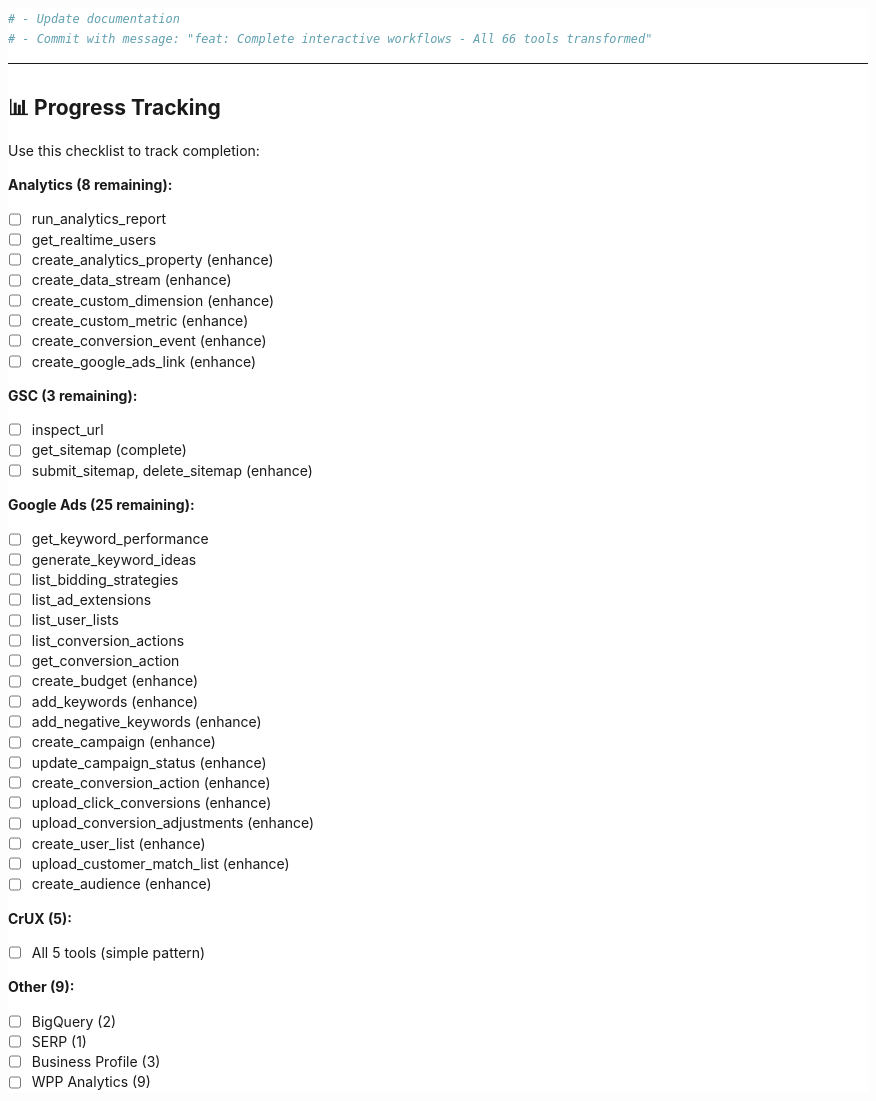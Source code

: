 ```bash
# - Update documentation
# - Commit with message: "feat: Complete interactive workflows - All 66 tools transformed"
```

---

## 📊 Progress Tracking

Use this checklist to track completion:

**Analytics (8 remaining):**
- [ ] run_analytics_report
- [ ] get_realtime_users
- [ ] create_analytics_property (enhance)
- [ ] create_data_stream (enhance)
- [ ] create_custom_dimension (enhance)
- [ ] create_custom_metric (enhance)
- [ ] create_conversion_event (enhance)
- [ ] create_google_ads_link (enhance)

**GSC (3 remaining):**
- [ ] inspect_url
- [ ] get_sitemap (complete)
- [ ] submit_sitemap, delete_sitemap (enhance)

**Google Ads (25 remaining):**
- [ ] get_keyword_performance
- [ ] generate_keyword_ideas
- [ ] list_bidding_strategies
- [ ] list_ad_extensions
- [ ] list_user_lists
- [ ] list_conversion_actions
- [ ] get_conversion_action
- [ ] create_budget (enhance)
- [ ] add_keywords (enhance)
- [ ] add_negative_keywords (enhance)
- [ ] create_campaign (enhance)
- [ ] update_campaign_status (enhance)
- [ ] create_conversion_action (enhance)
- [ ] upload_click_conversions (enhance)
- [ ] upload_conversion_adjustments (enhance)
- [ ] create_user_list (enhance)
- [ ] upload_customer_match_list (enhance)
- [ ] create_audience (enhance)

**CrUX (5):**
- [ ] All 5 tools (simple pattern)

**Other (9):**
- [ ] BigQuery (2)
- [ ] SERP (1)
- [ ] Business Profile (3)
- [ ] WPP Analytics (9)

